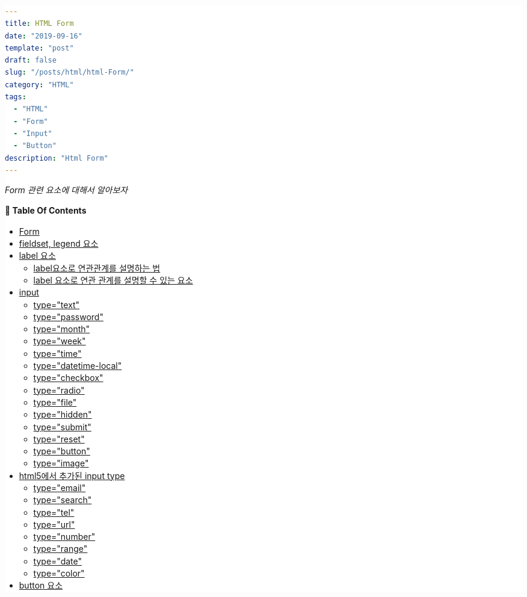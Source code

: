 ```yaml
---
title: HTML Form
date: "2019-09-16"
template: "post"
draft: false
slug: "/posts/html/html-Form/"
category: "HTML"
tags:
  - "HTML"
  - "Form"
  - "Input"
  - "Button"
description: "Html Form"
---
```

<span class="notice">
  <em>Form 관련 요소에 대해서 알아보자</em>
</span>

<div id="toc">

**:link:  Table Of Contents**

- [Form](#form)
- [fieldset, legend 요소](#fieldset-legend-요소)
- [label 요소](#label)
  - [label요소로 연관관계를 설명하는 법](#label-요소로-연관-관계를-설명)
  - [label 요소로 연관 관계를 설명할 수 있는 요소](#label-요소로-연관-관계를-설명할-수-있는-요소)
- [input](#input)
  - [type="text"](#typetext)
  - [type="password"](#typepassword)
  - [type="month"](#typemonth)
  - [type="week"](#typeweek)
  - [type="time"](#typetime)
  - [type="datetime-local"](#typedatetime-local)
  - [type="checkbox"](#typecheckbox)
  - [type="radio"](#typeradio)
  - [type="file"](#typefile)
  - [type="hidden"](#typehidden)
  - [type="submit"](#typesubmit)
  - [type="reset"](#typereset)
  - [type="button"](#typebutton)
  - [type="image"](#typeimage)
- [html5에서 추가된 input type](#html5-부터-추가된-input-타입)
  - [type="email"](#typeemail)
  - [type="search"](#typesearch)
  - [type="tel"](#typetel)
  - [type="url"](#typeurl)
  - [type="number"](#typenumber)
  - [type="range"](#typerange)
  - [type="date"](#typedate)
  - [type="color"](#typecolor)
- [button 요소](#button)
